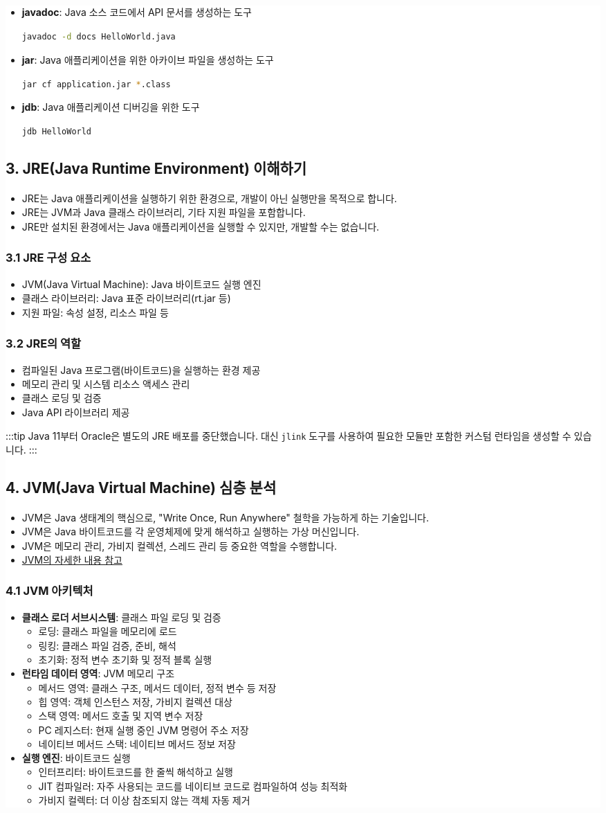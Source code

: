 - **javadoc**: Java 소스 코드에서 API 문서를 생성하는 도구
  ```bash
  javadoc -d docs HelloWorld.java
  ```

- **jar**: Java 애플리케이션을 위한 아카이브 파일을 생성하는 도구
  ```bash
  jar cf application.jar *.class
  ```

- **jdb**: Java 애플리케이션 디버깅을 위한 도구
  ```bash
  jdb HelloWorld
  ```

## 3. JRE(Java Runtime Environment) 이해하기

- JRE는 Java 애플리케이션을 실행하기 위한 환경으로, 개발이 아닌 실행만을 목적으로 합니다.
- JRE는 JVM과 Java 클래스 라이브러리, 기타 지원 파일을 포함합니다.
- JRE만 설치된 환경에서는 Java 애플리케이션을 실행할 수 있지만, 개발할 수는 없습니다.

### 3.1 JRE 구성 요소

- JVM(Java Virtual Machine): Java 바이트코드 실행 엔진
- 클래스 라이브러리: Java 표준 라이브러리(rt.jar 등)
- 지원 파일: 속성 설정, 리소스 파일 등

### 3.2 JRE의 역할

- 컴파일된 Java 프로그램(바이트코드)을 실행하는 환경 제공
- 메모리 관리 및 시스템 리소스 액세스 관리
- 클래스 로딩 및 검증
- Java API 라이브러리 제공

:::tip
Java 11부터 Oracle은 별도의 JRE 배포를 중단했습니다. 대신 `jlink` 도구를 사용하여 필요한 모듈만 포함한 커스텀 런타임을 생성할 수 있습니다.
:::

## 4. JVM(Java Virtual Machine) 심층 분석

- JVM은 Java 생태계의 핵심으로, "Write Once, Run Anywhere" 철학을 가능하게 하는 기술입니다.
- JVM은 Java 바이트코드를 각 운영체제에 맞게 해석하고 실행하는 가상 머신입니다.
- JVM은 메모리 관리, 가비지 컬렉션, 스레드 관리 등 중요한 역할을 수행합니다.
- [JVM의 자세한 내용 참고](../JVM/README.md)

### 4.1 JVM 아키텍처

- **클래스 로더 서브시스템**: 클래스 파일 로딩 및 검증
	- 로딩: 클래스 파일을 메모리에 로드
	- 링킹: 클래스 파일 검증, 준비, 해석
	- 초기화: 정적 변수 초기화 및 정적 블록 실행
- **런타임 데이터 영역**: JVM 메모리 구조
	- 메서드 영역: 클래스 구조, 메서드 데이터, 정적 변수 등 저장
	- 힙 영역: 객체 인스턴스 저장, 가비지 컬렉션 대상
	- 스택 영역: 메서드 호출 및 지역 변수 저장
	- PC 레지스터: 현재 실행 중인 JVM 명령어 주소 저장
	- 네이티브 메서드 스택: 네이티브 메서드 정보 저장
- **실행 엔진**: 바이트코드 실행
	- 인터프리터: 바이트코드를 한 줄씩 해석하고 실행
	- JIT 컴파일러: 자주 사용되는 코드를 네이티브 코드로 컴파일하여 성능 최적화
	- 가비지 컬렉터: 더 이상 참조되지 않는 객체 자동 제거

